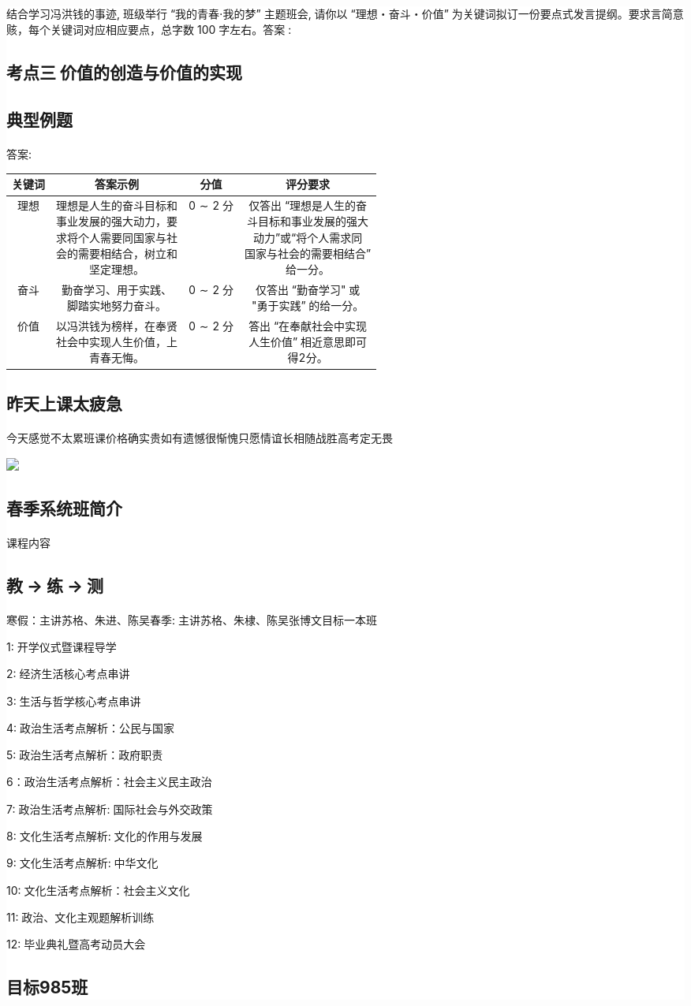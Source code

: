 结合学习冯洪钱的事迹, 班级举行 “我的青春$\cdot$我的梦” 主题班会, 请你以 “理想・奋斗・价值” 为关键词拟订一份要点式发言提纲。要求言简意赅，每个关键词对应相应要点，总字数 100 字左右。答案 :

## 考点三 价值的创造与价值的实现

## 典型例题

答案:

| 关键词 | 答案示例 | 分值 | 评分要求 |
| :---: | :---: | :---: | :---: |
| 理想 | 理想是人生的奋斗目标和 <br> 事业发展的强大动力，要 <br> 求将个人需要同国家与社 <br> 会的需要相结合，树立和 <br> 坚定理想。 | $0 \sim 2$ 分 | 仅答出 “理想是人生的奋 <br> 斗目标和事业发展的强大 <br> 动力”或“将个人需求同 <br> 国家与社会的需要相结合” <br> 给一分。 |
| 奋斗 | 勤奋学习、用于实践、 <br> 脚踏实地努力奋斗。 | $0 \sim 2$ 分 | 仅答出 “勤奋学习" 或 <br> "勇于实践” 的给一分。 |
| 价值 | 以冯洪钱为榜样，在奉贤 <br> 社会中实现人生价值，上 <br> 青春无悔。 | $0 \sim 2$ 分 | 答出 “在奉献社会中实现 <br> 人生价值” 相近意思即可 <br> 得2分。 |

## 昨天上课太疲急

今天感觉不太累班课价格确实贵如有遗憾很惭愧只愿情谊长相随战胜高考定无畏

![](https://cdn.mathpix.com/cropped/2024_04_28_472f4a747d79e377b360g-82.jpg?height=616&width=979&top_left_y=604&top_left_x=1220)

## 春季系统班简介

课程内容

## 教 $\rightarrow$ 练 $\rightarrow$ 测

寒假：主讲苏格、朱进、陈吴春季: 主讲苏格、朱棣、陈吴张博文目标一本班

1: 开学仪式暨课程导学

2: 经济生活核心考点串讲

3: 生活与哲学核心考点串讲

4: 政治生活考点解析：公民与国家

5: 政治生活考点解析：政府职责

6：政治生活考点解析：社会主义民主政治

7: 政治生活考点解析: 国际社会与外交政策

8: 文化生活考点解析: 文化的作用与发展

9: 文化生活考点解析: 中华文化

10: 文化生活考点解析：社会主义文化

11: 政治、文化主观题解析训练

12: 毕业典礼暨高考动员大会

## 目标985班
